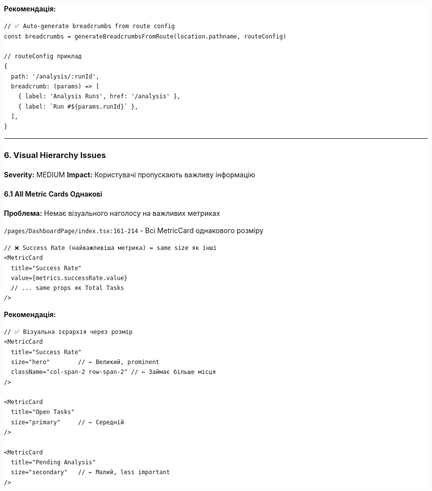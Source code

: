 **Рекомендація:**

```tsx
// ✅ Auto-generate breadcrumbs from route config
const breadcrumbs = generateBreadcrumbsFromRoute(location.pathname, routeConfig)

// routeConfig приклад
{
  path: '/analysis/:runId',
  breadcrumb: (params) => [
    { label: 'Analysis Runs', href: '/analysis' },
    { label: `Run #${params.runId}` },
  ],
}
```

---

### 6. **Visual Hierarchy Issues**

**Severity:** MEDIUM
**Impact:** Користувачі пропускають важливу інформацію

#### 6.1 All Metric Cards Однакові

**Проблема:** Немає візуального наголосу на важливих метриках

`/pages/DashboardPage/index.tsx:161-214` - Всі MetricCard однакового розміру

```tsx
// ❌ Success Rate (найважливіша метрика) = same size як інші
<MetricCard
  title="Success Rate"
  value={metrics.successRate.value}
  // ... same props як Total Tasks
/>
```

**Рекомендація:**

```tsx
// ✅ Візуальна ієрархія через розмір
<MetricCard
  title="Success Rate"
  size="hero"        // ← Великий, prominent
  className="col-span-2 row-span-2" // ← Займає більше місця
/>

<MetricCard
  title="Open Tasks"
  size="primary"     // ← Середній
/>

<MetricCard
  title="Pending Analysis"
  size="secondary"   // ← Малий, less important
/>
```
